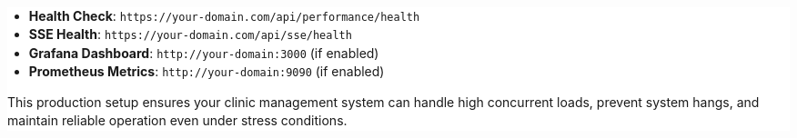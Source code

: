 - **Health Check**: `https://your-domain.com/api/performance/health`
- **SSE Health**: `https://your-domain.com/api/sse/health`
- **Grafana Dashboard**: `http://your-domain:3000` (if enabled)
- **Prometheus Metrics**: `http://your-domain:9090` (if enabled)

This production setup ensures your clinic management system can handle high concurrent loads, prevent system hangs, and maintain reliable operation even under stress conditions. 